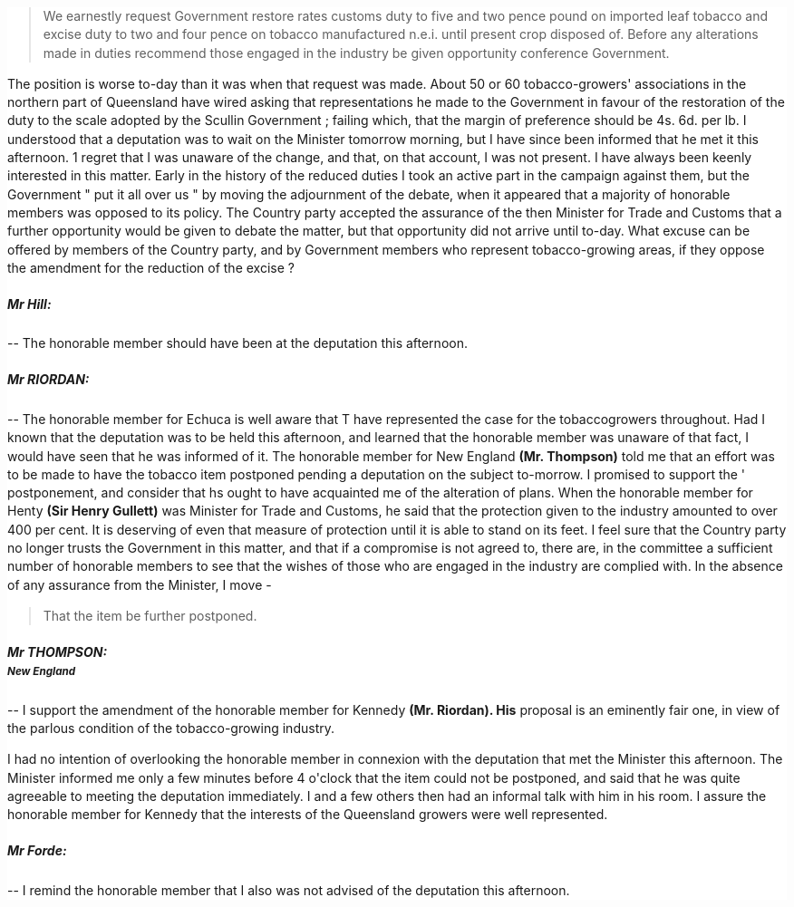   >We earnestly request Government restore rates customs duty to five and two pence pound on imported leaf tobacco and excise duty to two and four pence on tobacco manufactured n.e.i. until present crop disposed of. Before any alterations made in duties recommend those engaged in the industry be given opportunity conference Government. 

The position is worse to-day than it was when that request was made. About 50 or 60 tobacco-growers' associations in the northern part of Queensland have wired asking that representations he made to the Government in favour of the restoration of the duty to the scale adopted by the Scullin Government ; failing which, that the margin of preference should be 4s. 6d. per lb. I understood that a deputation was to wait on the Minister tomorrow morning, but I have since been informed that he met it this afternoon. 1 regret that I was unaware of the change, and that, on that account, I was not present. I have always been keenly interested in this matter. Early in the history of the reduced duties I took an active part in the campaign against them, but the Government " put it all over us " by moving the adjournment of the debate, when it appeared that a majority of honorable members was opposed to its policy. The Country party accepted the assurance of the then Minister for Trade and Customs that a further opportunity would be given to debate the matter, but that opportunity did not arrive until to-day. What excuse can be offered by members of the Country party, and by Government members who represent tobacco-growing areas, if they oppose the amendment for the reduction of the excise ? 

##### Mr Hill:

-- The honorable member should have been at the deputation this afternoon. 

##### Mr RIORDAN:

-- The honorable member for Echuca is well aware that T have represented the case for the tobaccogrowers throughout. Had I known that the deputation was to be held this afternoon, and learned that the honorable member was unaware of that fact, I would have seen that he was informed of it. The honorable member for New England  **(Mr. Thompson)**  told me that an effort was to be made to have the tobacco item postponed pending a deputation on the subject to-morrow. I promised to support the ' postponement, and consider that hs ought to have acquainted me of the alteration of plans. When the honorable member for Henty  **(Sir Henry Gullett)**  was Minister for Trade and Customs, he said that the protection given to the industry amounted to over 400 per cent. It is deserving of even that measure of protection until it is able to stand on its feet. I feel sure that the Country party no longer trusts the Government in this matter, and that if a compromise is not agreed to, there are, in the committee a sufficient number of honorable members to see that the wishes of those who are engaged in the industry are complied with. In the absence of any assurance from the Minister, I move - 

  >That the item be further postponed. 

##### Mr THOMPSON:<br><small class="text-muted">New England</small>

-- I support the amendment of the honorable member for Kennedy  **(Mr. Riordan). His**  proposal is an eminently fair one, in view of the parlous condition of the tobacco-growing industry. 

I had no intention of overlooking the honorable member in connexion with the deputation that met the Minister this afternoon. The Minister informed me only a few minutes before 4 o'clock that the item could not be postponed, and said that he was quite agreeable to meeting the deputation immediately. I and a few others then had an informal talk with him in his room. I assure the honorable member for Kennedy that the interests of the Queensland growers were well represented. 

##### Mr Forde:

-- I remind the honorable member that I also was not advised of the deputation this afternoon. 
